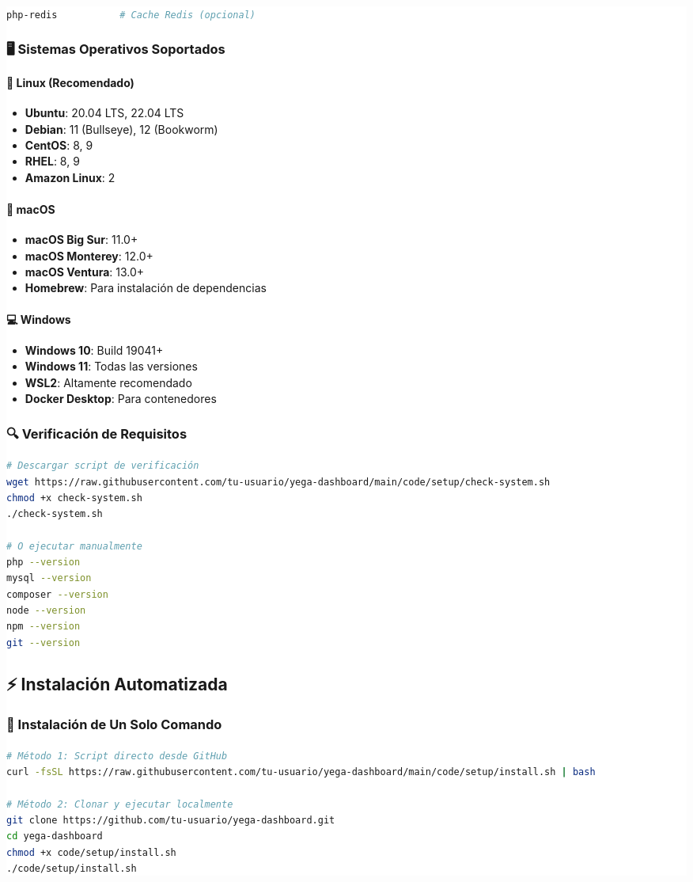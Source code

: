 ```bash
php-redis           # Cache Redis (opcional)
```

### 🖥️ Sistemas Operativos Soportados

#### 🐧 Linux (Recomendado)
- **Ubuntu**: 20.04 LTS, 22.04 LTS
- **Debian**: 11 (Bullseye), 12 (Bookworm)
- **CentOS**: 8, 9
- **RHEL**: 8, 9
- **Amazon Linux**: 2

#### 🍎 macOS
- **macOS Big Sur**: 11.0+
- **macOS Monterey**: 12.0+
- **macOS Ventura**: 13.0+
- **Homebrew**: Para instalación de dependencias

#### 💻 Windows
- **Windows 10**: Build 19041+
- **Windows 11**: Todas las versiones
- **WSL2**: Altamente recomendado
- **Docker Desktop**: Para contenedores

### 🔍 Verificación de Requisitos

```bash
# Descargar script de verificación
wget https://raw.githubusercontent.com/tu-usuario/yega-dashboard/main/code/setup/check-system.sh
chmod +x check-system.sh
./check-system.sh

# O ejecutar manualmente
php --version
mysql --version
composer --version
node --version
npm --version
git --version
```

## ⚡ Instalación Automatizada

### 🚀 Instalación de Un Solo Comando

```bash
# Método 1: Script directo desde GitHub
curl -fsSL https://raw.githubusercontent.com/tu-usuario/yega-dashboard/main/code/setup/install.sh | bash

# Método 2: Clonar y ejecutar localmente
git clone https://github.com/tu-usuario/yega-dashboard.git
cd yega-dashboard
chmod +x code/setup/install.sh
./code/setup/install.sh
```
